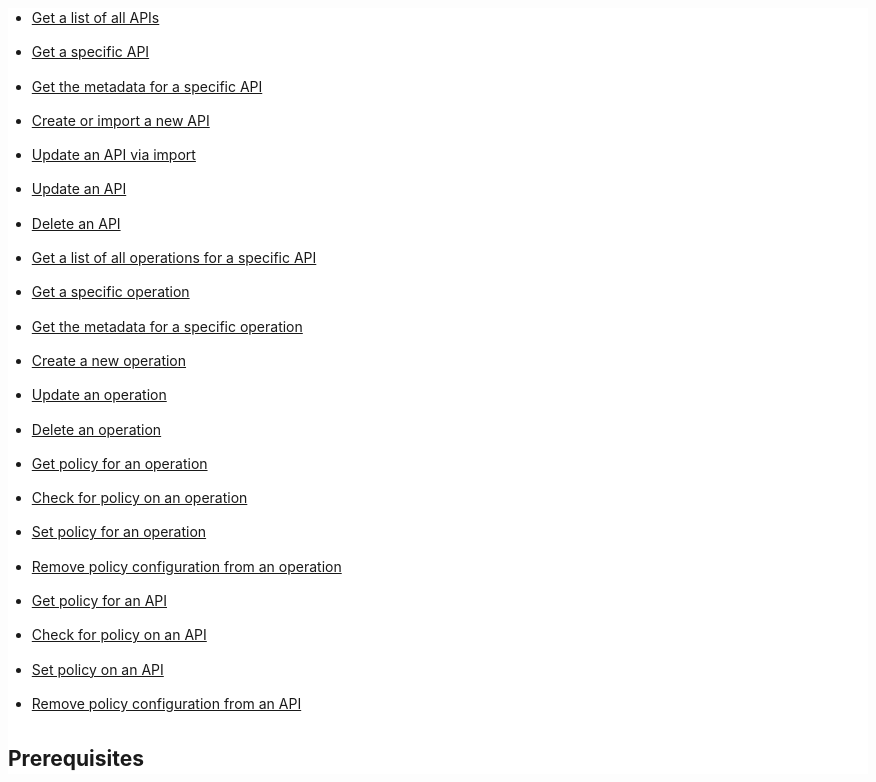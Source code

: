 -   [Get a list of all APIs](../ApiManagementREST/Azure-API-Management-REST-API-API-entity.md#ListAPIs)  
  
-   [Get a specific API](../ApiManagementREST/Azure-API-Management-REST-API-API-entity.md#GetAPI)  
  
-   [Get the metadata for a specific API](../ApiManagementREST/Azure-API-Management-REST-API-API-entity.md#GetAPIMetadata)  
  
-   [Create or import a new API](../ApiManagementREST/Azure-API-Management-REST-API-API-entity.md#CreateAPI)  
  
-   [Update an API via import](../ApiManagementREST/Azure-API-Management-REST-API-API-entity.md#ImportExisting)  
  
-   [Update an API](../ApiManagementREST/Azure-API-Management-REST-API-API-entity.md#UpdateAPI)  
  
-   [Delete an API](../ApiManagementREST/Azure-API-Management-REST-API-API-entity.md#DeleteAPI)  
  
-   [Get a list of all operations for a specific API](../ApiManagementREST/Azure-API-Management-REST-API-API-entity.md#ListOperations)  
  
-   [Get a specific operation](../ApiManagementREST/Azure-API-Management-REST-API-API-entity.md#GetOperation)  
  
-   [Get the metadata for a specific operation](../ApiManagementREST/Azure-API-Management-REST-API-API-entity.md#GetOperationMetadata)  
  
-   [Create a new operation](../ApiManagementREST/Azure-API-Management-REST-API-API-entity.md#CreateOperation)  
  
-   [Update an operation](../ApiManagementREST/Azure-API-Management-REST-API-API-entity.md#UpdateOperation)  
  
-   [Delete an operation](../ApiManagementREST/Azure-API-Management-REST-API-API-entity.md#DeleteOperation)  
  
-   [Get policy for an operation](../ApiManagementREST/Azure-API-Management-REST-API-API-entity.md#GetOperationPolicy)  
  
-   [Check for policy on an operation](../ApiManagementREST/Azure-API-Management-REST-API-API-entity.md#CheckOperationPolicy)  
  
-   [Set policy for an operation](../ApiManagementREST/Azure-API-Management-REST-API-API-entity.md#SetOperationPolicy)  
  
-   [Remove policy configuration from an operation](../ApiManagementREST/Azure-API-Management-REST-API-API-entity.md#RemoveOperationPolicy)  
  
-   [Get policy for an API](../ApiManagementREST/Azure-API-Management-REST-API-API-entity.md#GetAPIPolicy)  
  
-   [Check for policy on an API](../ApiManagementREST/Azure-API-Management-REST-API-API-entity.md#CheckAPIPolicy)  
  
-   [Set policy on an API](../ApiManagementREST/Azure-API-Management-REST-API-API-entity.md#SetAPIPolicy)  
  
-   [Remove policy configuration from an API](../ApiManagementREST/Azure-API-Management-REST-API-API-entity.md#RemoveAPIPolicy)  
  
##  <a name="Prerequisites"></a> Prerequisites  
  